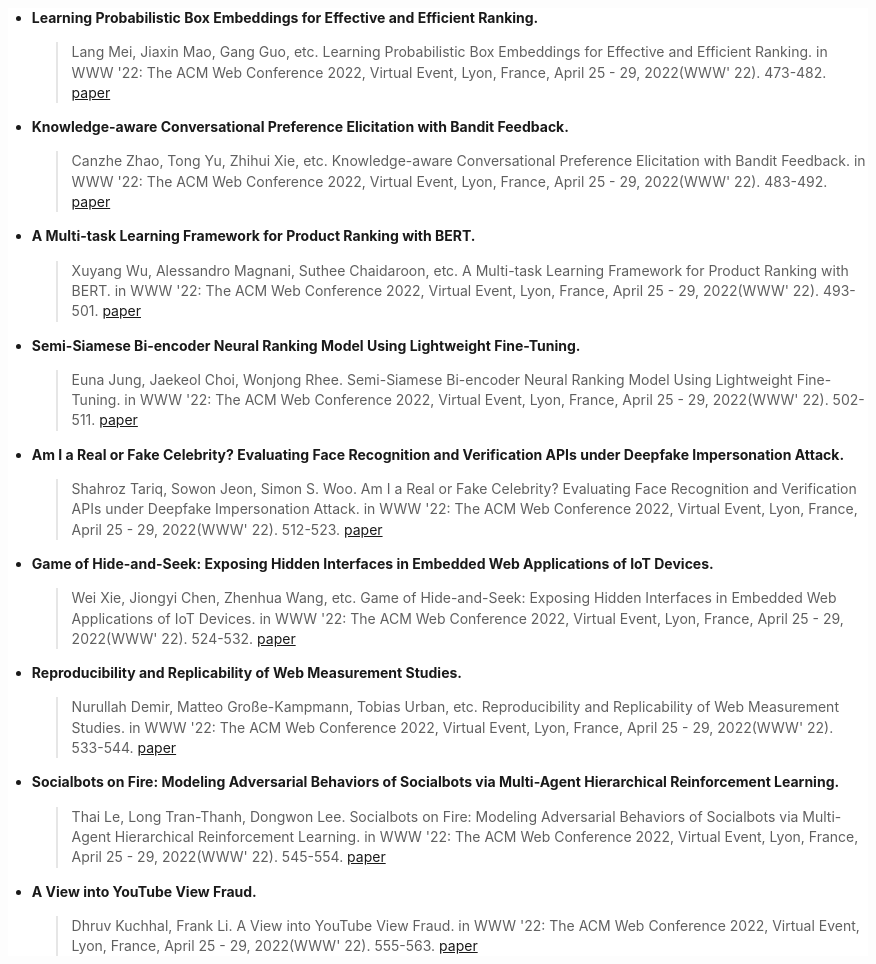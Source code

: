 
- **Learning Probabilistic Box Embeddings for Effective and Efficient Ranking.**
    > Lang Mei, Jiaxin Mao, Gang Guo, etc. Learning Probabilistic Box Embeddings for Effective and Efficient Ranking. in WWW &apos;22: The ACM Web Conference 2022, Virtual Event, Lyon, France, April 25 - 29, 2022(WWW' 22). 473-482. [paper](https://doi.org/10.1145/3485447.3512073)


- **Knowledge-aware Conversational Preference Elicitation with Bandit Feedback.**
    > Canzhe Zhao, Tong Yu, Zhihui Xie, etc. Knowledge-aware Conversational Preference Elicitation with Bandit Feedback. in WWW &apos;22: The ACM Web Conference 2022, Virtual Event, Lyon, France, April 25 - 29, 2022(WWW' 22). 483-492. [paper](https://doi.org/10.1145/3485447.3512152)


- **A Multi-task Learning Framework for Product Ranking with BERT.**
    > Xuyang Wu, Alessandro Magnani, Suthee Chaidaroon, etc. A Multi-task Learning Framework for Product Ranking with BERT. in WWW &apos;22: The ACM Web Conference 2022, Virtual Event, Lyon, France, April 25 - 29, 2022(WWW' 22). 493-501. [paper](https://doi.org/10.1145/3485447.3511977)


- **Semi-Siamese Bi-encoder Neural Ranking Model Using Lightweight Fine-Tuning.**
    > Euna Jung, Jaekeol Choi, Wonjong Rhee. Semi-Siamese Bi-encoder Neural Ranking Model Using Lightweight Fine-Tuning. in WWW &apos;22: The ACM Web Conference 2022, Virtual Event, Lyon, France, April 25 - 29, 2022(WWW' 22). 502-511. [paper](https://doi.org/10.1145/3485447.3511978)


- **Am I a Real or Fake Celebrity? Evaluating Face Recognition and Verification APIs under Deepfake Impersonation Attack.**
    > Shahroz Tariq, Sowon Jeon, Simon S. Woo. Am I a Real or Fake Celebrity? Evaluating Face Recognition and Verification APIs under Deepfake Impersonation Attack. in WWW &apos;22: The ACM Web Conference 2022, Virtual Event, Lyon, France, April 25 - 29, 2022(WWW' 22). 512-523. [paper](https://doi.org/10.1145/3485447.3512212)


- **Game of Hide-and-Seek: Exposing Hidden Interfaces in Embedded Web Applications of IoT Devices.**
    > Wei Xie, Jiongyi Chen, Zhenhua Wang, etc. Game of Hide-and-Seek: Exposing Hidden Interfaces in Embedded Web Applications of IoT Devices. in WWW &apos;22: The ACM Web Conference 2022, Virtual Event, Lyon, France, April 25 - 29, 2022(WWW' 22). 524-532. [paper](https://doi.org/10.1145/3485447.3512213)


- **Reproducibility and Replicability of Web Measurement Studies.**
    > Nurullah Demir, Matteo Große-Kampmann, Tobias Urban, etc. Reproducibility and Replicability of Web Measurement Studies. in WWW &apos;22: The ACM Web Conference 2022, Virtual Event, Lyon, France, April 25 - 29, 2022(WWW' 22). 533-544. [paper](https://doi.org/10.1145/3485447.3512214)


- **Socialbots on Fire: Modeling Adversarial Behaviors of Socialbots via Multi-Agent Hierarchical Reinforcement Learning.**
    > Thai Le, Long Tran-Thanh, Dongwon Lee. Socialbots on Fire: Modeling Adversarial Behaviors of Socialbots via Multi-Agent Hierarchical Reinforcement Learning. in WWW &apos;22: The ACM Web Conference 2022, Virtual Event, Lyon, France, April 25 - 29, 2022(WWW' 22). 545-554. [paper](https://doi.org/10.1145/3485447.3512215)


- **A View into YouTube View Fraud.**
    > Dhruv Kuchhal, Frank Li. A View into YouTube View Fraud. in WWW &apos;22: The ACM Web Conference 2022, Virtual Event, Lyon, France, April 25 - 29, 2022(WWW' 22). 555-563. [paper](https://doi.org/10.1145/3485447.3512216)

